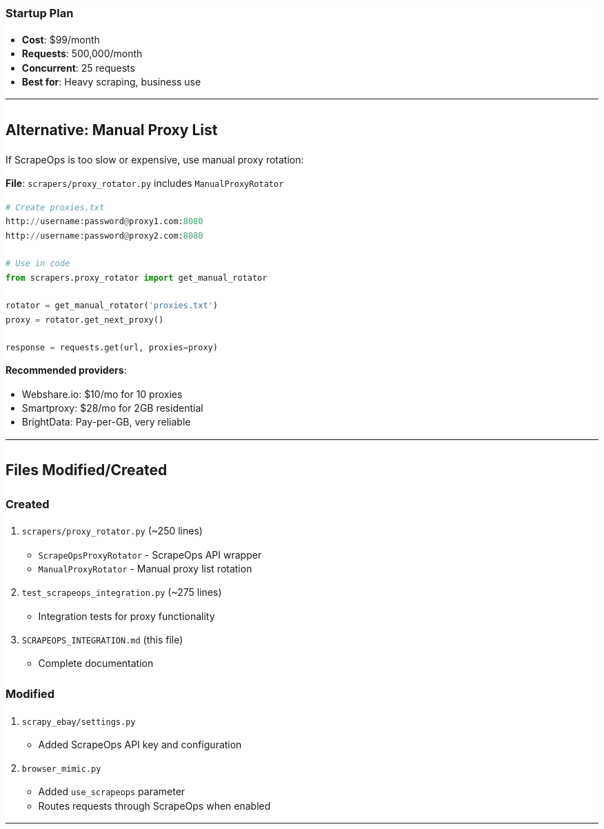 ### Startup Plan
- **Cost**: $99/month
- **Requests**: 500,000/month
- **Concurrent**: 25 requests
- **Best for**: Heavy scraping, business use

---

## Alternative: Manual Proxy List

If ScrapeOps is too slow or expensive, use manual proxy rotation:

**File**: `scrapers/proxy_rotator.py` includes `ManualProxyRotator`

```python
# Create proxies.txt
http://username:password@proxy1.com:8080
http://username:password@proxy2.com:8080

# Use in code
from scrapers.proxy_rotator import get_manual_rotator

rotator = get_manual_rotator('proxies.txt')
proxy = rotator.get_next_proxy()

response = requests.get(url, proxies=proxy)
```

**Recommended providers**:
- Webshare.io: $10/mo for 10 proxies
- Smartproxy: $28/mo for 2GB residential
- BrightData: Pay-per-GB, very reliable

---

## Files Modified/Created

### Created
1. `scrapers/proxy_rotator.py` (~250 lines)
   - `ScrapeOpsProxyRotator` - ScrapeOps API wrapper
   - `ManualProxyRotator` - Manual proxy list rotation

2. `test_scrapeops_integration.py` (~275 lines)
   - Integration tests for proxy functionality

3. `SCRAPEOPS_INTEGRATION.md` (this file)
   - Complete documentation

### Modified
1. `scrapy_ebay/settings.py`
   - Added ScrapeOps API key and configuration

2. `browser_mimic.py`
   - Added `use_scrapeops` parameter
   - Routes requests through ScrapeOps when enabled

---